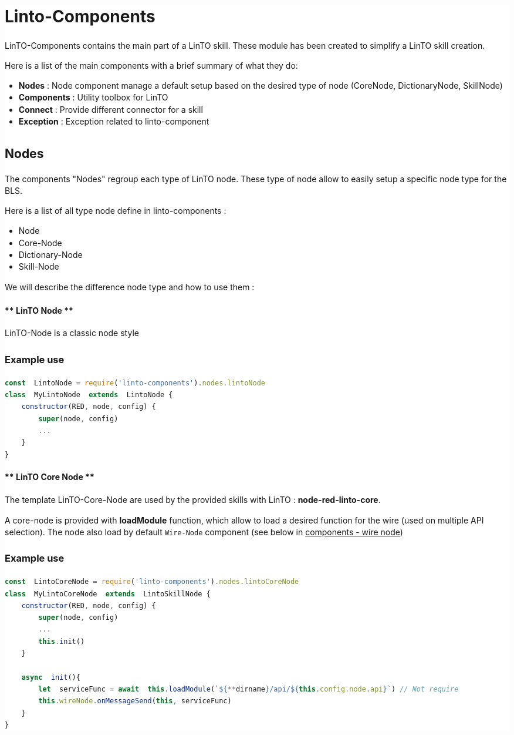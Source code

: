 
# Linto-Components
LinTO-Components contains the main part of a LinTO skill. These module has been created to simplify a LinTO skill creation.

Here is a list of the main components with a brief summary of what they do:
*  **Nodes** : Node component manage a default setup based on the desired type of node (CoreNode, DictionaryNode, SkillNode)
*  **Components** : Utility toolbox for LinTO
*  **Connect** : Provide different connector for a skill
*  **Exception** : Exception related to linto-component

## Nodes
The components "Nodes" regroup each type of LinTO node. These type of node allow to easily setup a specific node type for the BLS.

Here is a list of all type node define in linto-components :
- Node
- Core-Node
- Dictionary-Node
- Skill-Node

We will describe the difference node type and how to use them :



#### ** LinTO Node **
LinTO-Node is a classic node style

### Example use
```js
const  LintoNode = require('linto-components').nodes.lintoNode
class  MyLintoNode  extends  LintoNode {
    constructor(RED, node, config) {
        super(node, config)
        ...
    }
}
```

#### ** LinTO Core Node **
The template LinTO-Core-Node are used by the provided skills with LinTO : **node-red-linto-core**.

A core-node is provided with **loadModule** function, which allow to load a desired function for the wire (used on multiple API selection).
The node also load by default `Wire-Node` component (see below in [components - wire node](skill/components?id=components))

### Example use
```js
const  LintoCoreNode = require('linto-components').nodes.lintoCoreNode
class  MyLintoCoreNode  extends  LintoSkillNode {
    constructor(RED, node, config) {
        super(node, config)
        ...
        this.init()
    }

    async  init(){
        let  serviceFunc = await  this.loadModule(`${**dirname}/api/${this.config.node.api}`) // Not require
        this.wireNode.onMessageSend(this, serviceFunc)
    }
}
```